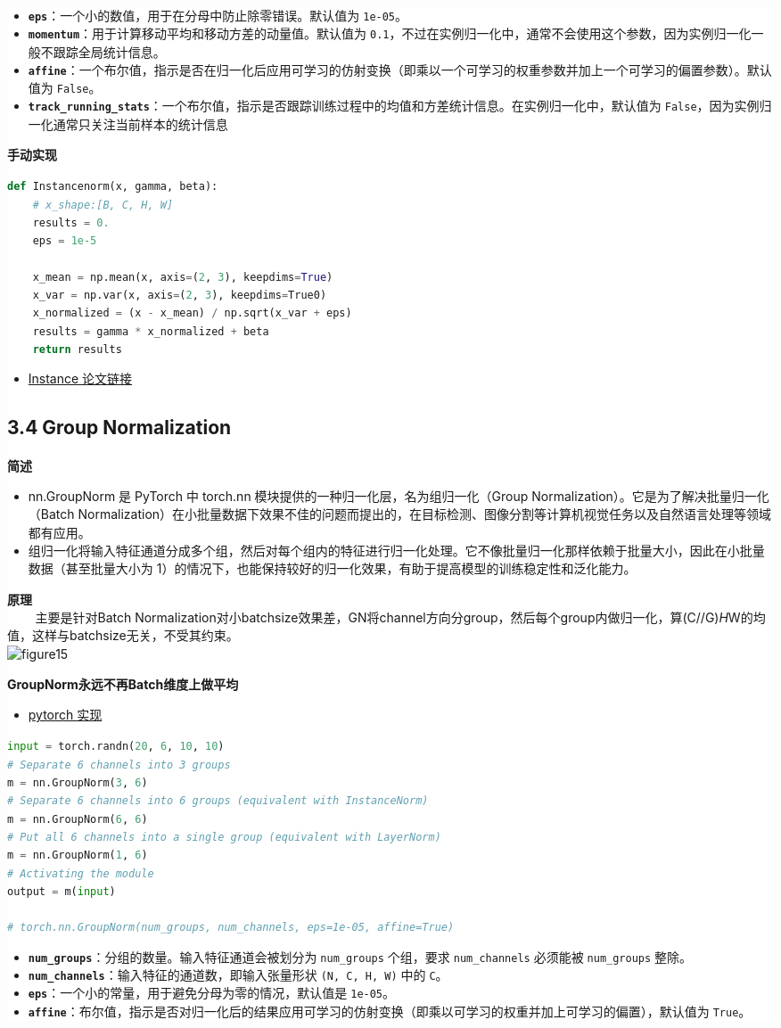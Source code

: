 - **`eps`**：一个小的数值，用于在分母中防止除零错误。默认值为 `1e-05`。
- **`momentum`**：用于计算移动平均和移动方差的动量值。默认值为 `0.1`，不过在实例归一化中，通常不会使用这个参数，因为实例归一化一般不跟踪全局统计信息。
- **`affine`**：一个布尔值，指示是否在归一化后应用可学习的仿射变换（即乘以一个可学习的权重参数并加上一个可学习的偏置参数）。默认值为 `False`。
- **`track_running_stats`**：一个布尔值，指示是否跟踪训练过程中的均值和方差统计信息。在实例归一化中，默认值为 `False`，因为实例归一化通常只关注当前样本的统计信息

**手动实现** <br>
```python
def Instancenorm(x, gamma, beta):
    # x_shape:[B, C, H, W]
    results = 0.
    eps = 1e-5

    x_mean = np.mean(x, axis=(2, 3), keepdims=True)
    x_var = np.var(x, axis=(2, 3), keepdims=True0)
    x_normalized = (x - x_mean) / np.sqrt(x_var + eps)
    results = gamma * x_normalized + beta
    return results
```
- [Instance 论文链接](https://arxiv.org/pdf/1607.08022.pdf)

## 3.4  Group Normalization
**简述** <br>
- nn.GroupNorm 是 PyTorch 中 torch.nn 模块提供的一种归一化层，名为组归一化（Group Normalization）。它是为了解决批量归一化（Batch Normalization）在小批量数据下效果不佳的问题而提出的，在目标检测、图像分割等计算机视觉任务以及自然语言处理等领域都有应用。
- 组归一化将输入特征通道分成多个组，然后对每个组内的特征进行归一化处理。它不像批量归一化那样依赖于批量大小，因此在小批量数据（甚至批量大小为 1）的情况下，也能保持较好的归一化效果，有助于提高模型的训练稳定性和泛化能力。<br>

**原理** <br>
&nbsp;&nbsp;&nbsp;&nbsp;&nbsp;&nbsp;&nbsp;&nbsp;主要是针对Batch Normalization对小batchsize效果差，GN将channel方向分group，然后每个group内做归一化，算(C//G)*H*W的均值，这样与batchsize无关，不受其约束。<br>
![figure15](images/Group-Normalization-工作原理.jpg)

**GroupNorm永远不再Batch维度上做平均** <br>

- [pytorch 实现](https://pytorch.org/docs/stable/generated/torch.nn.GroupNorm.html#torch.nn.GroupNorm)
```python
input = torch.randn(20, 6, 10, 10)
# Separate 6 channels into 3 groups
m = nn.GroupNorm(3, 6)
# Separate 6 channels into 6 groups (equivalent with InstanceNorm)
m = nn.GroupNorm(6, 6)
# Put all 6 channels into a single group (equivalent with LayerNorm)
m = nn.GroupNorm(1, 6)
# Activating the module
output = m(input)

# torch.nn.GroupNorm(num_groups, num_channels, eps=1e-05, affine=True)
```

- **`num_groups`**：分组的数量。输入特征通道会被划分为 `num_groups` 个组，要求 `num_channels` 必须能被 `num_groups` 整除。
- **`num_channels`**：输入特征的通道数，即输入张量形状 `(N, C, H, W)` 中的 `C`。
- **`eps`**：一个小的常量，用于避免分母为零的情况，默认值是 `1e-05`。
- **`affine`**：布尔值，指示是否对归一化后的结果应用可学习的仿射变换（即乘以可学习的权重并加上可学习的偏置），默认值为 `True`。
